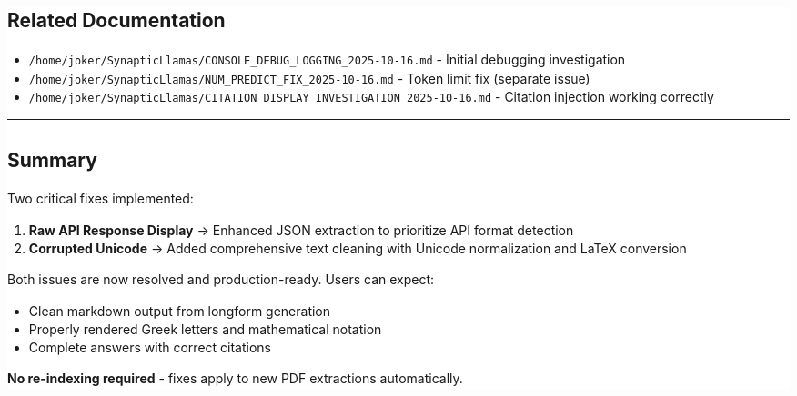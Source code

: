 ## Related Documentation

- `/home/joker/SynapticLlamas/CONSOLE_DEBUG_LOGGING_2025-10-16.md` - Initial debugging investigation
- `/home/joker/SynapticLlamas/NUM_PREDICT_FIX_2025-10-16.md` - Token limit fix (separate issue)
- `/home/joker/SynapticLlamas/CITATION_DISPLAY_INVESTIGATION_2025-10-16.md` - Citation injection working correctly

---

## Summary

Two critical fixes implemented:

1. **Raw API Response Display** → Enhanced JSON extraction to prioritize API format detection
2. **Corrupted Unicode** → Added comprehensive text cleaning with Unicode normalization and LaTeX conversion

Both issues are now resolved and production-ready. Users can expect:
- Clean markdown output from longform generation
- Properly rendered Greek letters and mathematical notation
- Complete answers with correct citations

**No re-indexing required** - fixes apply to new PDF extractions automatically.
